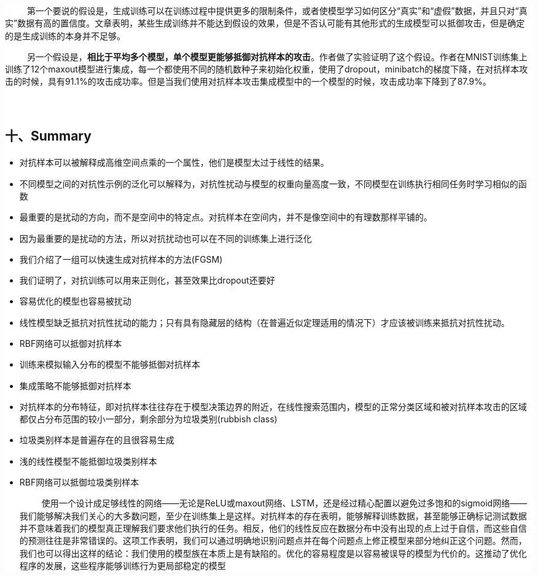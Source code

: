   &emsp; &emsp; 第一个要说的假设是，生成训练可以在训练过程中提供更多的限制条件，或者使模型学习如何区分“真实”和“虚假”数据，并且只对“真实”数据有高的置信度。文章表明，某些生成训练并不能达到假设的效果，但是不否认可能有其他形式的生成模型可以抵御攻击，但是确定的是生成训练的本身并不足够。

  &emsp; &emsp; 另一个假设是，**相比于平均多个模型，单个模型更能够抵御对抗样本的攻击**。作者做了实验证明了这个假设。作者在MNIST训练集上训练了12个maxout模型进行集成，每一个都使用不同的随机数种子来初始化权重，使用了dropout，minibatch的梯度下降，在对抗样本攻击的时候，具有91.1%的攻击成功率。但是当我们使用对抗样本攻击集成模型中的一个模型的时候，攻击成功率下降到了87.9%。

<br>

## 十、Summary

- 对抗样本可以被解释成高维空间点乘的一个属性，他们是模型太过于线性的结果。
- 不同模型之间的对抗性示例的泛化可以解释为，对抗性扰动与模型的权重向量高度一致，不同模型在训练执行相同任务时学习相似的函数
- 最重要的是扰动的方向，而不是空间中的特定点。对抗样本在空间内，并不是像空间中的有理数那样平铺的。
- 因为最重要的是扰动的方法，所以对抗扰动也可以在不同的训练集上进行泛化
- 我们介绍了一组可以快速生成对抗样本的方法(FGSM)
- 我们证明了，对抗训练可以用来正则化，甚至效果比dropout还要好
- 容易优化的模型也容易被扰动
- 线性模型缺乏抵抗对抗性扰动的能力；只有具有隐藏层的结构（在普遍近似定理适用的情况下）才应该被训练来抵抗对抗性扰动。
- RBF网络可以抵御对抗样本
- 训练来模拟输入分布的模型不能够抵御对抗样本
- 集成策略不能够抵御对抗样本
- 对抗样本的分布特征，即对抗样本往往存在于模型决策边界的附近，在线性搜索范围内，模型的正常分类区域和被对抗样本攻击的区域都仅占分布范围的较小一部分，剩余部分为垃圾类别(rubbish class)
- 垃圾类别样本是普遍存在的且很容易生成
- 浅的线性模型不能抵御垃圾类别样本
- RBF网络可以抵御垃圾类别样本

  &emsp; &emsp; 使用一个设计成足够线性的网络——无论是ReLU或maxout网络、LSTM，还是经过精心配置以避免过多饱和的sigmoid网络——我们能够解决我们关心的大多数问题，至少在训练集上是这样。对抗样本的存在表明，能够解释训练数据，甚至能够正确标记测试数据并不意味着我们的模型真正理解我们要求他们执行的任务。相反，他们的线性反应在数据分布中没有出现的点上过于自信，而这些自信的预测往往是非常错误的。这项工作表明，我们可以通过明确地识别问题点并在每个问题点上修正模型来部分地纠正这个问题。然而，我们也可以得出这样的结论：我们使用的模型族在本质上是有缺陷的。优化的容易程度是以容易被误导的模型为代价的。这推动了优化程序的发展，这些程序能够训练行为更局部稳定的模型
